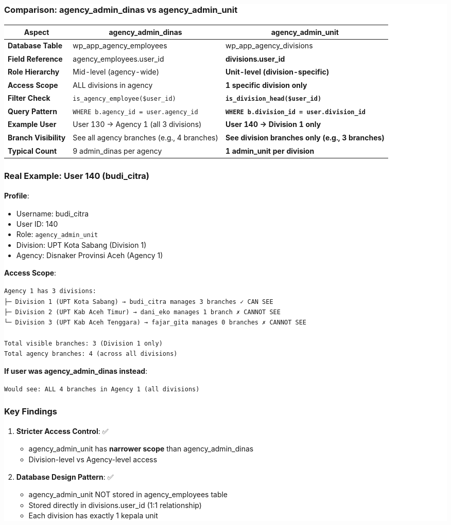 ### Comparison: agency_admin_dinas vs agency_admin_unit

| Aspect | agency_admin_dinas | agency_admin_unit |
|--------|-------------------|-------------------|
| **Database Table** | wp_app_agency_employees | wp_app_agency_divisions |
| **Field Reference** | agency_employees.user_id | **divisions.user_id** |
| **Role Hierarchy** | Mid-level (agency-wide) | **Unit-level (division-specific)** |
| **Access Scope** | ALL divisions in agency | **1 specific division only** |
| **Filter Check** | `is_agency_employee($user_id)` | **`is_division_head($user_id)`** |
| **Query Pattern** | `WHERE b.agency_id = user.agency_id` | **`WHERE b.division_id = user.division_id`** |
| **Example User** | User 130 → Agency 1 (all 3 divisions) | **User 140 → Division 1 only** |
| **Branch Visibility** | See all agency branches (e.g., 4 branches) | **See division branches only (e.g., 3 branches)** |
| **Typical Count** | 9 admin_dinas per agency | **1 admin_unit per division** |

### Real Example: User 140 (budi_citra)

**Profile**:
- Username: budi_citra
- User ID: 140
- Role: `agency_admin_unit`
- Division: UPT Kota Sabang (Division 1)
- Agency: Disnaker Provinsi Aceh (Agency 1)

**Access Scope**:
```
Agency 1 has 3 divisions:
├─ Division 1 (UPT Kota Sabang) → budi_citra manages 3 branches ✓ CAN SEE
├─ Division 2 (UPT Kab Aceh Timur) → dani_eko manages 1 branch ✗ CANNOT SEE
└─ Division 3 (UPT Kab Aceh Tenggara) → fajar_gita manages 0 branches ✗ CANNOT SEE

Total visible branches: 3 (Division 1 only)
Total agency branches: 4 (across all divisions)
```

**If user was agency_admin_dinas instead**:
```
Would see: ALL 4 branches in Agency 1 (all divisions)
```

### Key Findings

1. **Stricter Access Control**: ✅
   - agency_admin_unit has **narrower scope** than agency_admin_dinas
   - Division-level vs Agency-level access

2. **Database Design Pattern**: ✅
   - agency_admin_unit NOT stored in agency_employees table
   - Stored directly in divisions.user_id (1:1 relationship)
   - Each division has exactly 1 kepala unit
